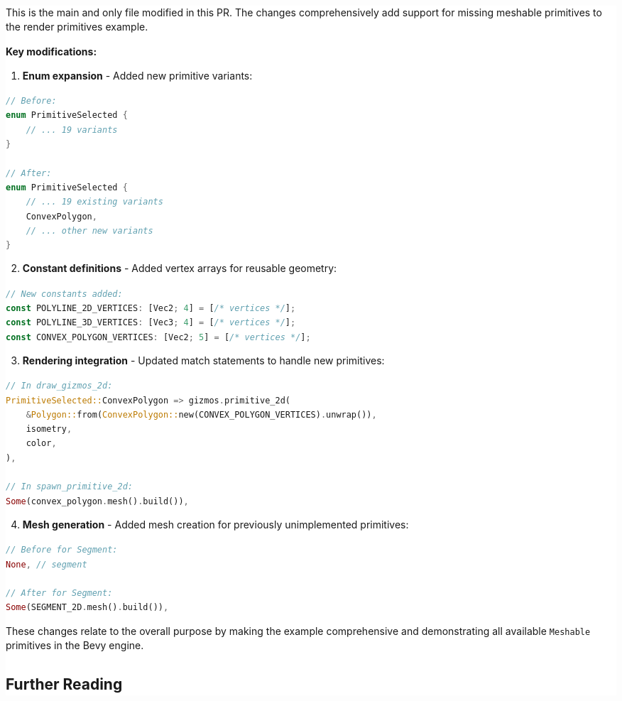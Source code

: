 This is the main and only file modified in this PR. The changes comprehensively add support for missing meshable primitives to the render primitives example.

**Key modifications:**

1. **Enum expansion** - Added new primitive variants:
```rust
// Before:
enum PrimitiveSelected {
    // ... 19 variants
}

// After:  
enum PrimitiveSelected {
    // ... 19 existing variants
    ConvexPolygon,
    // ... other new variants
}
```

2. **Constant definitions** - Added vertex arrays for reusable geometry:
```rust
// New constants added:
const POLYLINE_2D_VERTICES: [Vec2; 4] = [/* vertices */];
const POLYLINE_3D_VERTICES: [Vec3; 4] = [/* vertices */];
const CONVEX_POLYGON_VERTICES: [Vec2; 5] = [/* vertices */];
```

3. **Rendering integration** - Updated match statements to handle new primitives:
```rust
// In draw_gizmos_2d:
PrimitiveSelected::ConvexPolygon => gizmos.primitive_2d(
    &Polygon::from(ConvexPolygon::new(CONVEX_POLYGON_VERTICES).unwrap()),
    isometry,
    color,
),

// In spawn_primitive_2d:  
Some(convex_polygon.mesh().build()),
```

4. **Mesh generation** - Added mesh creation for previously unimplemented primitives:
```rust
// Before for Segment:
None, // segment

// After for Segment:  
Some(SEGMENT_2D.mesh().build()),
```

These changes relate to the overall purpose by making the example comprehensive and demonstrating all available `Meshable` primitives in the Bevy engine.

## Further Reading
